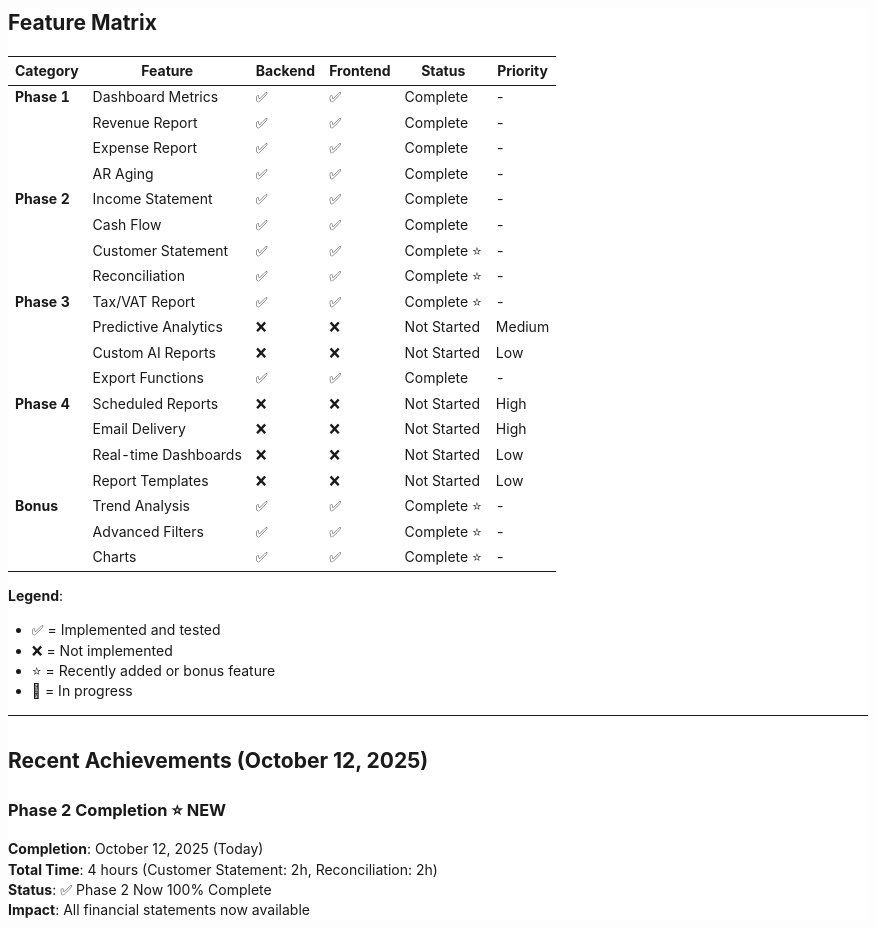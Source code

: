 
## Feature Matrix

| Category | Feature | Backend | Frontend | Status | Priority |
|----------|---------|---------|----------|--------|----------|
| **Phase 1** | Dashboard Metrics | ✅ | ✅ | Complete | - |
| | Revenue Report | ✅ | ✅ | Complete | - |
| | Expense Report | ✅ | ✅ | Complete | - |
| | AR Aging | ✅ | ✅ | Complete | - |
| **Phase 2** | Income Statement | ✅ | ✅ | Complete | - |
| | Cash Flow | ✅ | ✅ | Complete | - |
| | Customer Statement | ✅ | ✅ | Complete ⭐ | - |
| | Reconciliation | ✅ | ✅ | Complete ⭐ | - |
| **Phase 3** | Tax/VAT Report | ✅ | ✅ | Complete ⭐ | - |
| | Predictive Analytics | ❌ | ❌ | Not Started | Medium |
| | Custom AI Reports | ❌ | ❌ | Not Started | Low |
| | Export Functions | ✅ | ✅ | Complete | - |
| **Phase 4** | Scheduled Reports | ❌ | ❌ | Not Started | High |
| | Email Delivery | ❌ | ❌ | Not Started | High |
| | Real-time Dashboards | ❌ | ❌ | Not Started | Low |
| | Report Templates | ❌ | ❌ | Not Started | Low |
| **Bonus** | Trend Analysis | ✅ | ✅ | Complete ⭐ | - |
| | Advanced Filters | ✅ | ✅ | Complete ⭐ | - |
| | Charts | ✅ | ✅ | Complete ⭐ | - |

**Legend**:
- ✅ = Implemented and tested
- ❌ = Not implemented
- ⭐ = Recently added or bonus feature
- 🔄 = In progress

---

## Recent Achievements (October 12, 2025)

### Phase 2 Completion ⭐ NEW
**Completion**: October 12, 2025 (Today)  
**Total Time**: 4 hours (Customer Statement: 2h, Reconciliation: 2h)  
**Status**: ✅ Phase 2 Now 100% Complete  
**Impact**: All financial statements now available
